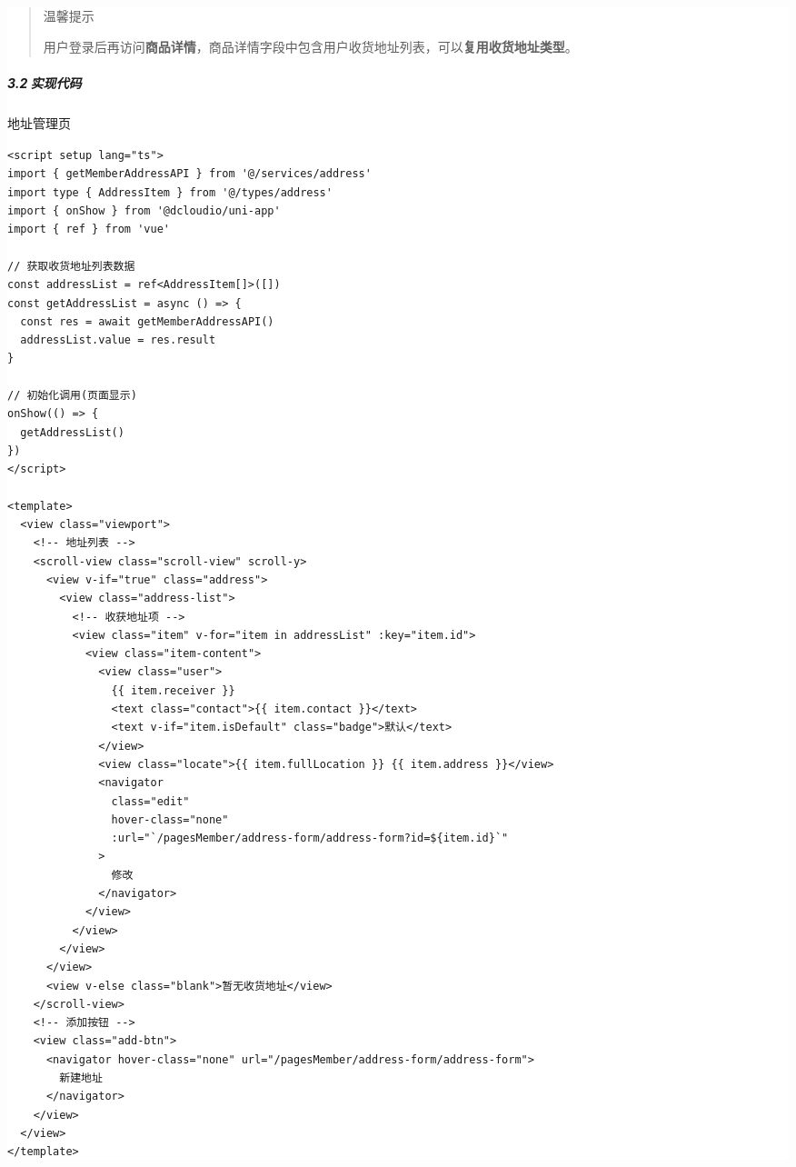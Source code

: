 > 温馨提示
>
> 用户登录后再访问**商品详情**，商品详情字段中包含用户收货地址列表，可以**复用收货地址类型**。



##### 3.2 实现代码

地址管理页

```vue
<script setup lang="ts">
import { getMemberAddressAPI } from '@/services/address'
import type { AddressItem } from '@/types/address'
import { onShow } from '@dcloudio/uni-app'
import { ref } from 'vue'

// 获取收货地址列表数据
const addressList = ref<AddressItem[]>([])
const getAddressList = async () => {
  const res = await getMemberAddressAPI()
  addressList.value = res.result
}

// 初始化调用(页面显示)
onShow(() => {
  getAddressList()
})
</script>

<template>
  <view class="viewport">
    <!-- 地址列表 -->
    <scroll-view class="scroll-view" scroll-y>
      <view v-if="true" class="address">
        <view class="address-list">
          <!-- 收获地址项 -->
          <view class="item" v-for="item in addressList" :key="item.id">
            <view class="item-content">
              <view class="user">
                {{ item.receiver }}
                <text class="contact">{{ item.contact }}</text>
                <text v-if="item.isDefault" class="badge">默认</text>
              </view>
              <view class="locate">{{ item.fullLocation }} {{ item.address }}</view>
              <navigator
                class="edit"
                hover-class="none"
                :url="`/pagesMember/address-form/address-form?id=${item.id}`"
              >
                修改
              </navigator>
            </view>
          </view>
        </view>
      </view>
      <view v-else class="blank">暂无收货地址</view>
    </scroll-view>
    <!-- 添加按钮 -->
    <view class="add-btn">
      <navigator hover-class="none" url="/pagesMember/address-form/address-form">
        新建地址
      </navigator>
    </view>
  </view>
</template>
```